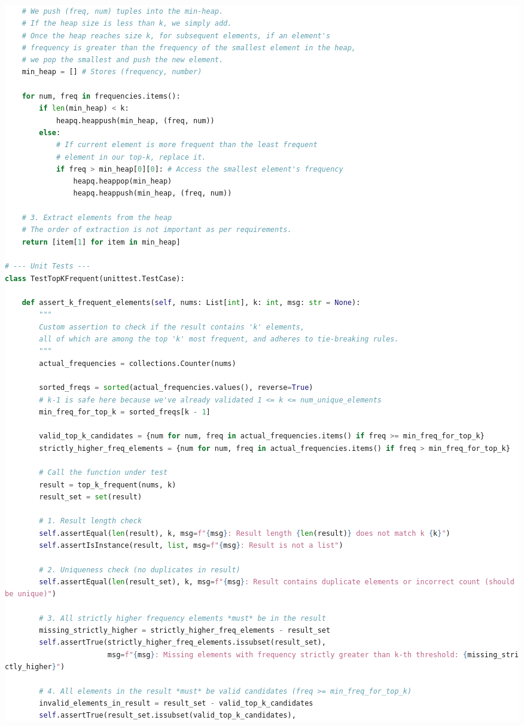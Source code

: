 ```python
    # We push (freq, num) tuples into the min-heap.
    # If the heap size is less than k, we simply add.
    # Once the heap reaches size k, for subsequent elements, if an element's
    # frequency is greater than the frequency of the smallest element in the heap,
    # we pop the smallest and push the new element.
    min_heap = [] # Stores (frequency, number)

    for num, freq in frequencies.items():
        if len(min_heap) < k:
            heapq.heappush(min_heap, (freq, num))
        else:
            # If current element is more frequent than the least frequent
            # element in our top-k, replace it.
            if freq > min_heap[0][0]: # Access the smallest element's frequency
                heapq.heappop(min_heap)
                heapq.heappush(min_heap, (freq, num))

    # 3. Extract elements from the heap
    # The order of extraction is not important as per requirements.
    return [item[1] for item in min_heap]

# --- Unit Tests ---
class TestTopKFrequent(unittest.TestCase):

    def assert_k_frequent_elements(self, nums: List[int], k: int, msg: str = None):
        """
        Custom assertion to check if the result contains 'k' elements,
        all of which are among the top 'k' most frequent, and adheres to tie-breaking rules.
        """
        actual_frequencies = collections.Counter(nums)

        sorted_freqs = sorted(actual_frequencies.values(), reverse=True)
        # k-1 is safe here because we've already validated 1 <= k <= num_unique_elements
        min_freq_for_top_k = sorted_freqs[k - 1]

        valid_top_k_candidates = {num for num, freq in actual_frequencies.items() if freq >= min_freq_for_top_k}
        strictly_higher_freq_elements = {num for num, freq in actual_frequencies.items() if freq > min_freq_for_top_k}

        # Call the function under test
        result = top_k_frequent(nums, k)
        result_set = set(result)

        # 1. Result length check
        self.assertEqual(len(result), k, msg=f"{msg}: Result length {len(result)} does not match k {k}")
        self.assertIsInstance(result, list, msg=f"{msg}: Result is not a list")

        # 2. Uniqueness check (no duplicates in result)
        self.assertEqual(len(result_set), k, msg=f"{msg}: Result contains duplicate elements or incorrect count (should be unique)")

        # 3. All strictly higher frequency elements *must* be in the result
        missing_strictly_higher = strictly_higher_freq_elements - result_set
        self.assertTrue(strictly_higher_freq_elements.issubset(result_set),
                        msg=f"{msg}: Missing elements with frequency strictly greater than k-th threshold: {missing_strictly_higher}")

        # 4. All elements in the result *must* be valid candidates (freq >= min_freq_for_top_k)
        invalid_elements_in_result = result_set - valid_top_k_candidates
        self.assertTrue(result_set.issubset(valid_top_k_candidates),
```